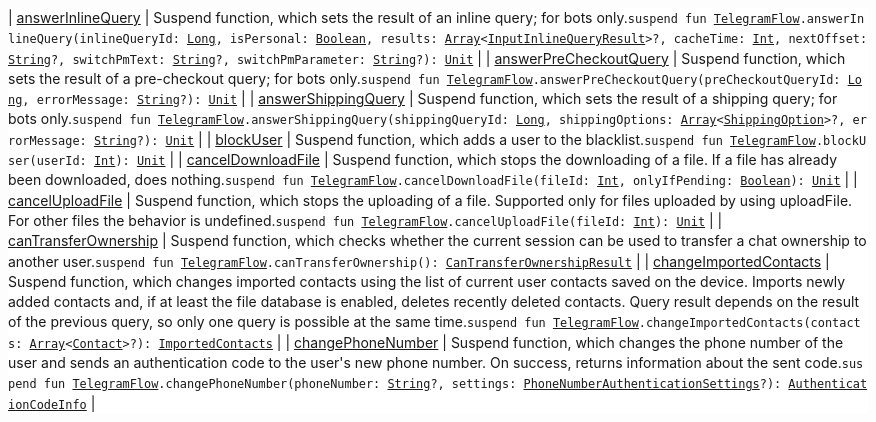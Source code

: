 | [answerInlineQuery](answer-inline-query.md) | Suspend function, which sets the result of an inline query; for bots only.`suspend fun `[`TelegramFlow`](../kotlinx.telegram.core/-telegram-flow/index.md)`.answerInlineQuery(inlineQueryId: `[`Long`](https://kotlinlang.org/api/latest/jvm/stdlib/kotlin/-long/index.html)`, isPersonal: `[`Boolean`](https://kotlinlang.org/api/latest/jvm/stdlib/kotlin/-boolean/index.html)`, results: `[`Array`](https://kotlinlang.org/api/latest/jvm/stdlib/kotlin/-array/index.html)`<`[`InputInlineQueryResult`](https://tdlibx.github.io/td/docs/org/drinkless/td/libcore/telegram/TdApi.InputInlineQueryResult.html)`>?, cacheTime: `[`Int`](https://kotlinlang.org/api/latest/jvm/stdlib/kotlin/-int/index.html)`, nextOffset: `[`String`](https://kotlinlang.org/api/latest/jvm/stdlib/kotlin/-string/index.html)`?, switchPmText: `[`String`](https://kotlinlang.org/api/latest/jvm/stdlib/kotlin/-string/index.html)`?, switchPmParameter: `[`String`](https://kotlinlang.org/api/latest/jvm/stdlib/kotlin/-string/index.html)`?): `[`Unit`](https://kotlinlang.org/api/latest/jvm/stdlib/kotlin/-unit/index.html) |
| [answerPreCheckoutQuery](answer-pre-checkout-query.md) | Suspend function, which sets the result of a pre-checkout query; for bots only.`suspend fun `[`TelegramFlow`](../kotlinx.telegram.core/-telegram-flow/index.md)`.answerPreCheckoutQuery(preCheckoutQueryId: `[`Long`](https://kotlinlang.org/api/latest/jvm/stdlib/kotlin/-long/index.html)`, errorMessage: `[`String`](https://kotlinlang.org/api/latest/jvm/stdlib/kotlin/-string/index.html)`?): `[`Unit`](https://kotlinlang.org/api/latest/jvm/stdlib/kotlin/-unit/index.html) |
| [answerShippingQuery](answer-shipping-query.md) | Suspend function, which sets the result of a shipping query; for bots only.`suspend fun `[`TelegramFlow`](../kotlinx.telegram.core/-telegram-flow/index.md)`.answerShippingQuery(shippingQueryId: `[`Long`](https://kotlinlang.org/api/latest/jvm/stdlib/kotlin/-long/index.html)`, shippingOptions: `[`Array`](https://kotlinlang.org/api/latest/jvm/stdlib/kotlin/-array/index.html)`<`[`ShippingOption`](https://tdlibx.github.io/td/docs/org/drinkless/td/libcore/telegram/TdApi.ShippingOption.html)`>?, errorMessage: `[`String`](https://kotlinlang.org/api/latest/jvm/stdlib/kotlin/-string/index.html)`?): `[`Unit`](https://kotlinlang.org/api/latest/jvm/stdlib/kotlin/-unit/index.html) |
| [blockUser](block-user.md) | Suspend function, which adds a user to the blacklist.`suspend fun `[`TelegramFlow`](../kotlinx.telegram.core/-telegram-flow/index.md)`.blockUser(userId: `[`Int`](https://kotlinlang.org/api/latest/jvm/stdlib/kotlin/-int/index.html)`): `[`Unit`](https://kotlinlang.org/api/latest/jvm/stdlib/kotlin/-unit/index.html) |
| [cancelDownloadFile](cancel-download-file.md) | Suspend function, which stops the downloading of a file. If a file has already been downloaded, does nothing.`suspend fun `[`TelegramFlow`](../kotlinx.telegram.core/-telegram-flow/index.md)`.cancelDownloadFile(fileId: `[`Int`](https://kotlinlang.org/api/latest/jvm/stdlib/kotlin/-int/index.html)`, onlyIfPending: `[`Boolean`](https://kotlinlang.org/api/latest/jvm/stdlib/kotlin/-boolean/index.html)`): `[`Unit`](https://kotlinlang.org/api/latest/jvm/stdlib/kotlin/-unit/index.html) |
| [cancelUploadFile](cancel-upload-file.md) | Suspend function, which stops the uploading of a file. Supported only for files uploaded by using uploadFile. For other files the behavior is undefined.`suspend fun `[`TelegramFlow`](../kotlinx.telegram.core/-telegram-flow/index.md)`.cancelUploadFile(fileId: `[`Int`](https://kotlinlang.org/api/latest/jvm/stdlib/kotlin/-int/index.html)`): `[`Unit`](https://kotlinlang.org/api/latest/jvm/stdlib/kotlin/-unit/index.html) |
| [canTransferOwnership](can-transfer-ownership.md) | Suspend function, which checks whether the current session can be used to transfer a chat ownership to another user.`suspend fun `[`TelegramFlow`](../kotlinx.telegram.core/-telegram-flow/index.md)`.canTransferOwnership(): `[`CanTransferOwnershipResult`](https://tdlibx.github.io/td/docs/org/drinkless/td/libcore/telegram/TdApi.CanTransferOwnershipResult.html) |
| [changeImportedContacts](change-imported-contacts.md) | Suspend function, which changes imported contacts using the list of current user contacts saved on the device. Imports newly added contacts and, if at least the file database is enabled, deletes recently deleted contacts. Query result depends on the result of the previous query, so only one query is possible at the same time.`suspend fun `[`TelegramFlow`](../kotlinx.telegram.core/-telegram-flow/index.md)`.changeImportedContacts(contacts: `[`Array`](https://kotlinlang.org/api/latest/jvm/stdlib/kotlin/-array/index.html)`<`[`Contact`](https://tdlibx.github.io/td/docs/org/drinkless/td/libcore/telegram/TdApi.Contact.html)`>?): `[`ImportedContacts`](https://tdlibx.github.io/td/docs/org/drinkless/td/libcore/telegram/TdApi.ImportedContacts.html) |
| [changePhoneNumber](change-phone-number.md) | Suspend function, which changes the phone number of the user and sends an authentication code to the user's new phone number. On success, returns information about the sent code.`suspend fun `[`TelegramFlow`](../kotlinx.telegram.core/-telegram-flow/index.md)`.changePhoneNumber(phoneNumber: `[`String`](https://kotlinlang.org/api/latest/jvm/stdlib/kotlin/-string/index.html)`?, settings: `[`PhoneNumberAuthenticationSettings`](https://tdlibx.github.io/td/docs/org/drinkless/td/libcore/telegram/TdApi.PhoneNumberAuthenticationSettings.html)`?): `[`AuthenticationCodeInfo`](https://tdlibx.github.io/td/docs/org/drinkless/td/libcore/telegram/TdApi.AuthenticationCodeInfo.html) |